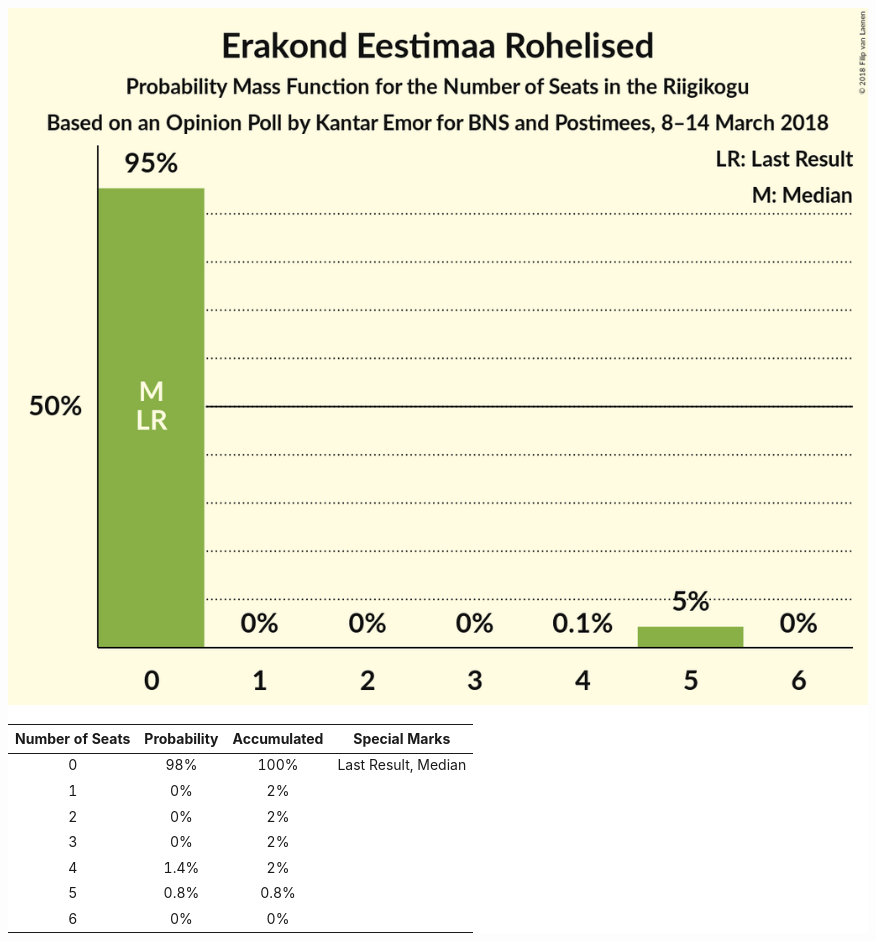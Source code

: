 ![Graph with seats probability mass function not yet produced](2018-03-14-KantarEmor-seats-pmf-erakondeestimaarohelised.png "Seats Probability Mass Function")

| Number of Seats | Probability | Accumulated | Special Marks |
|:---------------:|:-----------:|:-----------:|:-------------:|
| 0 | 98% | 100% | Last Result, Median |
| 1 | 0% | 2% |  |
| 2 | 0% | 2% |  |
| 3 | 0% | 2% |  |
| 4 | 1.4% | 2% |  |
| 5 | 0.8% | 0.8% |  |
| 6 | 0% | 0% |  |
